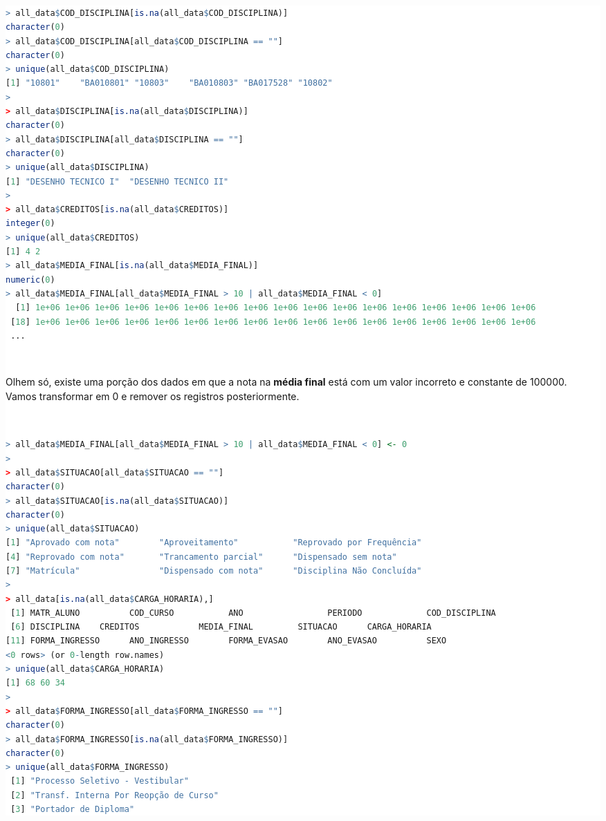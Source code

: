 ```R
> all_data$COD_DISCIPLINA[is.na(all_data$COD_DISCIPLINA)]
character(0)
> all_data$COD_DISCIPLINA[all_data$COD_DISCIPLINA == ""]
character(0)
> unique(all_data$COD_DISCIPLINA)
[1] "10801"    "BA010801" "10803"    "BA010803" "BA017528" "10802"   
> 
> all_data$DISCIPLINA[is.na(all_data$DISCIPLINA)]
character(0)
> all_data$DISCIPLINA[all_data$DISCIPLINA == ""]
character(0)
> unique(all_data$DISCIPLINA)
[1] "DESENHO TECNICO I"  "DESENHO TECNICO II"
> 
> all_data$CREDITOS[is.na(all_data$CREDITOS)]
integer(0)
> unique(all_data$CREDITOS)
[1] 4 2
> all_data$MEDIA_FINAL[is.na(all_data$MEDIA_FINAL)]
numeric(0)
> all_data$MEDIA_FINAL[all_data$MEDIA_FINAL > 10 | all_data$MEDIA_FINAL < 0] 
  [1] 1e+06 1e+06 1e+06 1e+06 1e+06 1e+06 1e+06 1e+06 1e+06 1e+06 1e+06 1e+06 1e+06 1e+06 1e+06 1e+06 1e+06
 [18] 1e+06 1e+06 1e+06 1e+06 1e+06 1e+06 1e+06 1e+06 1e+06 1e+06 1e+06 1e+06 1e+06 1e+06 1e+06 1e+06 1e+06
 ...
```

<br />

Olhem só, existe uma porção dos dados em que a nota na **média final** está com um valor incorreto e constante de 100000. Vamos transformar em 0 e remover os registros posteriormente.

<br />

```R
> all_data$MEDIA_FINAL[all_data$MEDIA_FINAL > 10 | all_data$MEDIA_FINAL < 0] <- 0
> 
> all_data$SITUACAO[all_data$SITUACAO == ""]
character(0)
> all_data$SITUACAO[is.na(all_data$SITUACAO)]
character(0)
> unique(all_data$SITUACAO)
[1] "Aprovado com nota"        "Aproveitamento"           "Reprovado por Frequência"
[4] "Reprovado com nota"       "Trancamento parcial"      "Dispensado sem nota"     
[7] "Matrícula"                "Dispensado com nota"      "Disciplina Não Concluída"
> 
> all_data[is.na(all_data$CARGA_HORARIA),]
 [1] MATR_ALUNO          COD_CURSO           ANO                 PERIODO             COD_DISCIPLINA    
 [6] DISCIPLINA    CREDITOS            MEDIA_FINAL         SITUACAO      CARGA_HORARIA
[11] FORMA_INGRESSO      ANO_INGRESSO        FORMA_EVASAO        ANO_EVASAO          SEXO               
<0 rows> (or 0-length row.names)
> unique(all_data$CARGA_HORARIA)
[1] 68 60 34
> 
> all_data$FORMA_INGRESSO[all_data$FORMA_INGRESSO == ""]
character(0)
> all_data$FORMA_INGRESSO[is.na(all_data$FORMA_INGRESSO)]
character(0)
> unique(all_data$FORMA_INGRESSO)
 [1] "Processo Seletivo - Vestibular"                                        
 [2] "Transf. Interna Por Reopção de Curso"                                  
 [3] "Portador de Diploma"                                                   
```